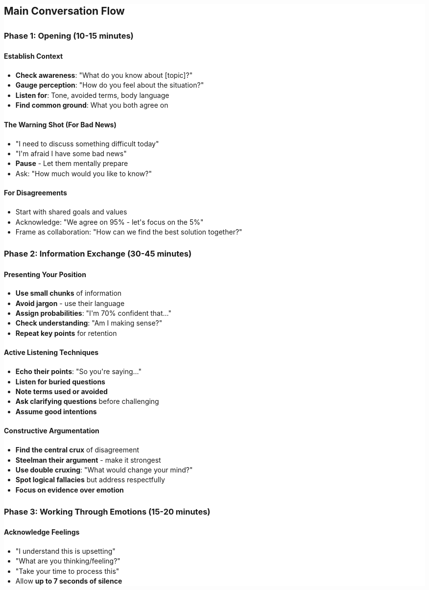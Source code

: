 ## Main Conversation Flow

### Phase 1: Opening (10-15 minutes)

#### Establish Context
- **Check awareness**: "What do you know about [topic]?"
- **Gauge perception**: "How do you feel about the situation?"
- **Listen for**: Tone, avoided terms, body language
- **Find common ground**: What you both agree on

#### The Warning Shot (For Bad News)
- "I need to discuss something difficult today"
- "I'm afraid I have some bad news"
- **Pause** - Let them mentally prepare
- Ask: "How much would you like to know?"

#### For Disagreements
- Start with shared goals and values
- Acknowledge: "We agree on 95% - let's focus on the 5%"
- Frame as collaboration: "How can we find the best solution together?"

### Phase 2: Information Exchange (30-45 minutes)

#### Presenting Your Position
- **Use small chunks** of information
- **Avoid jargon** - use their language
- **Assign probabilities**: "I'm 70% confident that..."
- **Check understanding**: "Am I making sense?"
- **Repeat key points** for retention

#### Active Listening Techniques
- **Echo their points**: "So you're saying..."
- **Listen for buried questions**
- **Note terms used or avoided**
- **Ask clarifying questions** before challenging
- **Assume good intentions**

#### Constructive Argumentation
- **Find the central crux** of disagreement
- **Steelman their argument** - make it strongest
- **Use double cruxing**: "What would change your mind?"
- **Spot logical fallacies** but address respectfully
- **Focus on evidence over emotion**

### Phase 3: Working Through Emotions (15-20 minutes)

#### Acknowledge Feelings
- "I understand this is upsetting"
- "What are you thinking/feeling?"
- "Take your time to process this"
- Allow **up to 7 seconds of silence**
